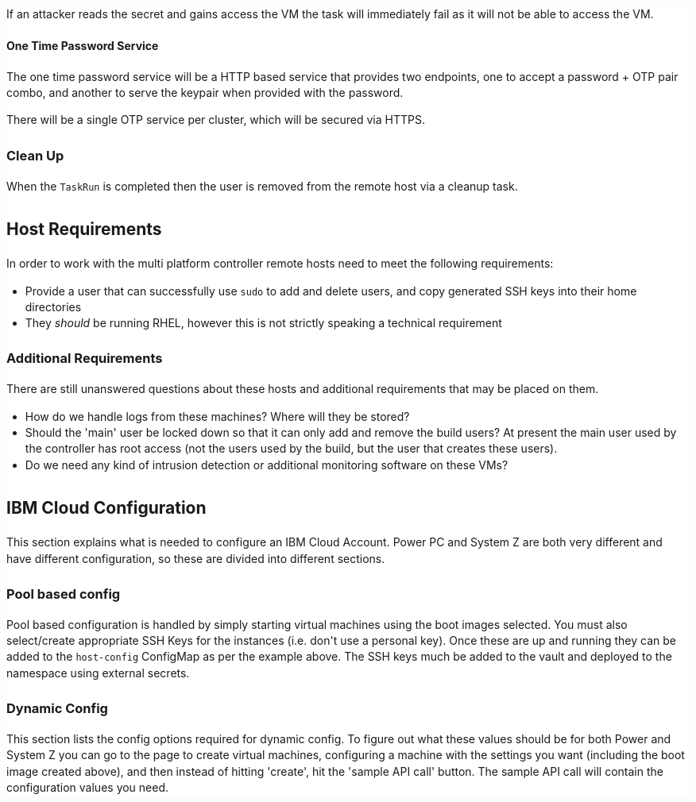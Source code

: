 If an attacker reads the secret and gains access the VM the task will immediately fail as it will not be able to access the VM.

#### One Time Password Service

The one time password service will be a HTTP based service that provides two endpoints, one to accept a password + OTP pair combo, and another to serve the keypair when provided with the password.

There will be a single OTP service per cluster, which will be secured via HTTPS.

### Clean Up

When the `TaskRun` is completed then the user is removed from the remote host via a cleanup task.

## Host Requirements

In order to work with the multi platform controller remote hosts need to meet the following requirements:

- Provide a user that can successfully use `sudo` to add and delete users, and copy generated SSH keys into their home directories
- They *should* be running RHEL, however this is not strictly speaking a technical requirement

### Additional Requirements

There are still unanswered questions about these hosts and additional requirements that may be placed on them.

- How do we handle logs from these machines? Where will they be stored?
- Should the 'main' user be locked down so that it can only add and remove the build users? At present the main user used by the controller has root access (not the users used by the build, but the user that creates these users).
- Do we need any kind of intrusion detection or additional monitoring software on these VMs?



## IBM Cloud Configuration

This section explains what is needed to configure an IBM Cloud Account. Power PC and System Z are both very different and have different configuration, so these are divided into different sections.

### Pool based config

Pool based configuration is handled by simply starting virtual machines using the boot images selected. You must also select/create appropriate SSH Keys for the instances (i.e. don't use a personal key). Once these are up and running they can be added to the `host-config` ConfigMap as per the example above. The SSH keys much be added to the vault and deployed to the namespace using external secrets.

### Dynamic Config

This section lists the config options required for dynamic config. To figure out what these values should be for both Power and System Z you can go to the page to create virtual machines, configuring a machine with the settings you want (including the boot image created above), and then instead of hitting 'create', hit the 'sample API call' button. The sample API call will contain the configuration values you need.
